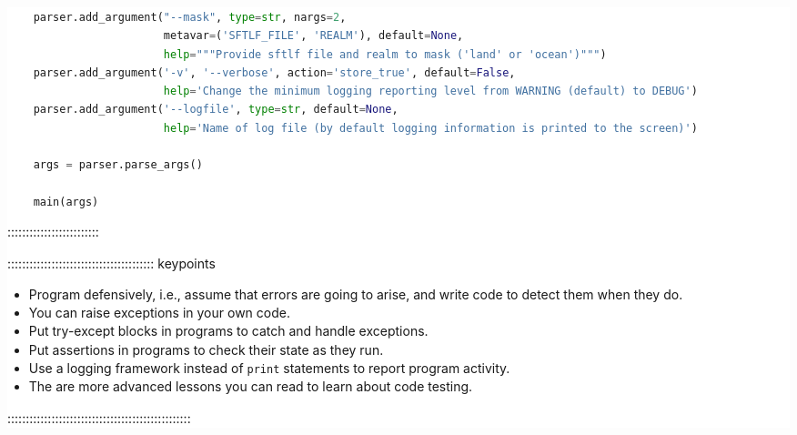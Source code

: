 ```python
    parser.add_argument("--mask", type=str, nargs=2,
                        metavar=('SFTLF_FILE', 'REALM'), default=None,
                        help="""Provide sftlf file and realm to mask ('land' or 'ocean')""")
    parser.add_argument('-v', '--verbose', action='store_true', default=False,
                        help='Change the minimum logging reporting level from WARNING (default) to DEBUG')
    parser.add_argument('--logfile', type=str, default=None,
                        help='Name of log file (by default logging information is printed to the screen)')

    args = parser.parse_args()
  
    main(args)

```

:::::::::::::::::::::::::

:::::::::::::::::::::::::::::::::::::::: keypoints

- Program defensively, i.e., assume that errors are going to arise, and write code to detect them when they do.
- You can raise exceptions in your own code.
- Put try-except blocks in programs to catch and handle exceptions.
- Put assertions in programs to check their state as they run.
- Use a logging framework instead of `print` statements to report program activity.
- The are more advanced lessons you can read to learn about code testing.

::::::::::::::::::::::::::::::::::::::::::::::::::


